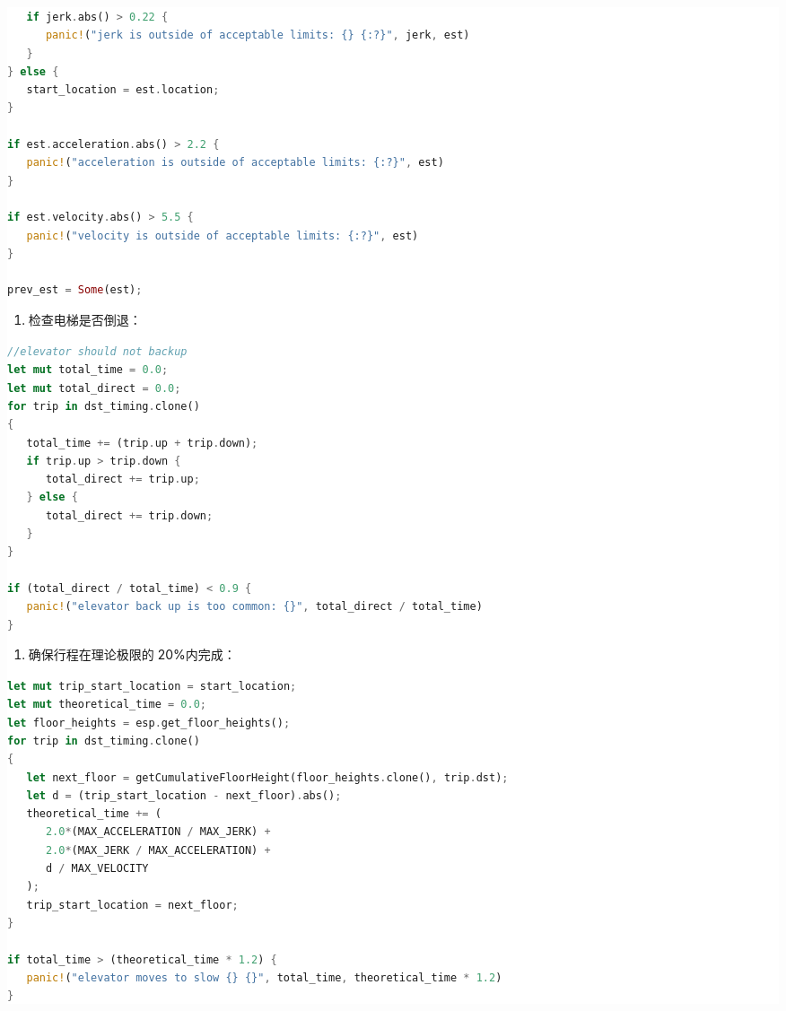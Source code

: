 ```rs
   if jerk.abs() > 0.22 {
      panic!("jerk is outside of acceptable limits: {} {:?}", jerk, est)
   }
} else {
   start_location = est.location;
}

if est.acceleration.abs() > 2.2 {
   panic!("acceleration is outside of acceptable limits: {:?}", est)
}

if est.velocity.abs() > 5.5 {
   panic!("velocity is outside of acceptable limits: {:?}", est)
}

prev_est = Some(est);
```

1.  检查电梯是否倒退：

```rs
//elevator should not backup
let mut total_time = 0.0;
let mut total_direct = 0.0;
for trip in dst_timing.clone()
{
   total_time += (trip.up + trip.down);
   if trip.up > trip.down {
      total_direct += trip.up;
   } else {
      total_direct += trip.down;
   }
}

if (total_direct / total_time) < 0.9 {
   panic!("elevator back up is too common: {}", total_direct / total_time)
}
```

1.  确保行程在理论极限的 20%内完成：

```rs
let mut trip_start_location = start_location;
let mut theoretical_time = 0.0;
let floor_heights = esp.get_floor_heights();
for trip in dst_timing.clone()
{
   let next_floor = getCumulativeFloorHeight(floor_heights.clone(), trip.dst);
   let d = (trip_start_location - next_floor).abs();
   theoretical_time += (
      2.0*(MAX_ACCELERATION / MAX_JERK) +
      2.0*(MAX_JERK / MAX_ACCELERATION) +
      d / MAX_VELOCITY
   );
   trip_start_location = next_floor;
}

if total_time > (theoretical_time * 1.2) {
   panic!("elevator moves to slow {} {}", total_time, theoretical_time * 1.2)
}
```
